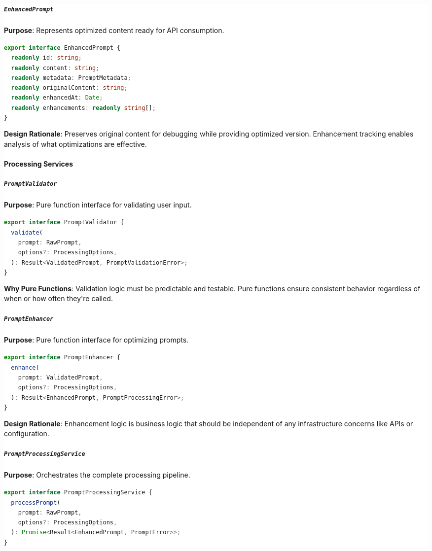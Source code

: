 ##### `EnhancedPrompt`

**Purpose**: Represents optimized content ready for API consumption.

```typescript
export interface EnhancedPrompt {
  readonly id: string;
  readonly content: string;
  readonly metadata: PromptMetadata;
  readonly originalContent: string;
  readonly enhancedAt: Date;
  readonly enhancements: readonly string[];
}
```

**Design Rationale**: Preserves original content for debugging while providing optimized version. Enhancement tracking enables analysis of what optimizations are effective.

#### Processing Services

##### `PromptValidator`

**Purpose**: Pure function interface for validating user input.

```typescript
export interface PromptValidator {
  validate(
    prompt: RawPrompt,
    options?: ProcessingOptions,
  ): Result<ValidatedPrompt, PromptValidationError>;
}
```

**Why Pure Functions**: Validation logic must be predictable and testable. Pure functions ensure consistent behavior regardless of when or how often they're called.

##### `PromptEnhancer`

**Purpose**: Pure function interface for optimizing prompts.

```typescript
export interface PromptEnhancer {
  enhance(
    prompt: ValidatedPrompt,
    options?: ProcessingOptions,
  ): Result<EnhancedPrompt, PromptProcessingError>;
}
```

**Design Rationale**: Enhancement logic is business logic that should be independent of any infrastructure concerns like APIs or configuration.

##### `PromptProcessingService`

**Purpose**: Orchestrates the complete processing pipeline.

```typescript
export interface PromptProcessingService {
  processPrompt(
    prompt: RawPrompt,
    options?: ProcessingOptions,
  ): Promise<Result<EnhancedPrompt, PromptError>>;
}
```
